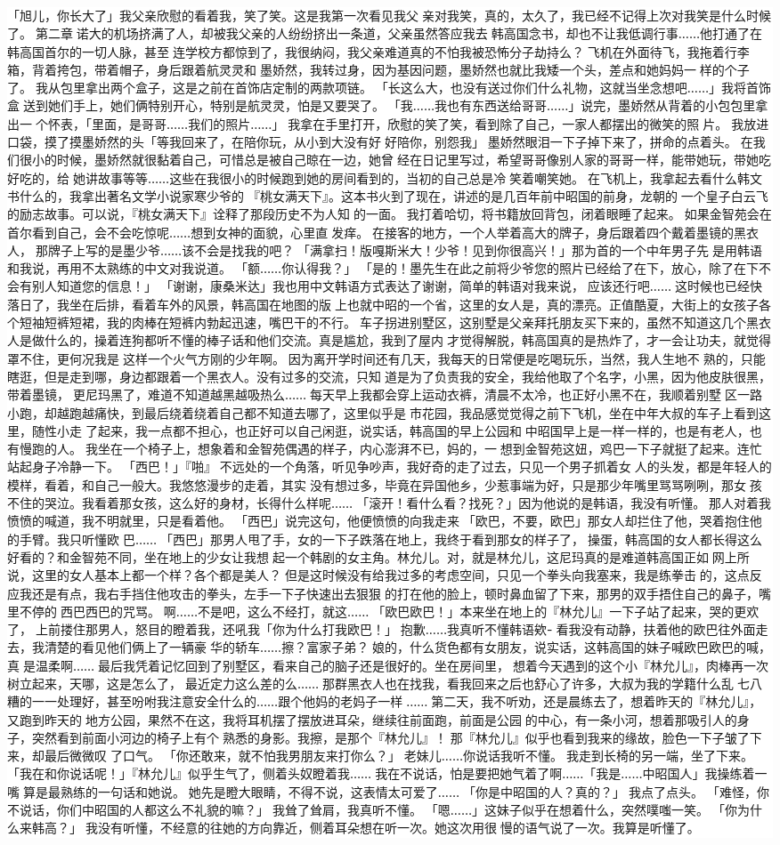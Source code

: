 「旭儿，你长大了」我父亲欣慰的看着我，笑了笑。这是我第一次看见我父 亲对我笑，真的，太久了，我已经不记得上次对我笑是什么时候了。
第二章
诺大的机场挤满了人，却被我父亲的人纷纷挤出一条道，父亲虽然答应我去 韩高国念书，却也不让我低调行事……他打通了在韩高国首尔的一切人脉，甚至 连学校方都惊到了，我很纳闷，我父亲难道真的不怕我被恐怖分子劫持么？
飞机在外面待飞，我拖着行李箱，背着挎包，带着帽子，身后跟着航灵灵和 墨娇然，我转过身，因为基因问题，墨娇然也就比我矮一个头，差点和她妈妈一 样的个子了。
我从包里拿出两个盒子，这是之前在首饰店定制的两款项链。
「长这么大，也没有送过你们什么礼物，这就当坐念想吧……」我将首饰盒 送到她们手上，她们俩特别开心，特别是航灵灵，怕是又要哭了。
「我……我也有东西送给哥哥……」说完，墨娇然从背着的小包包里拿出一 个怀表，「里面，是哥哥……我们的照片……」
我拿在手里打开，欣慰的笑了笑，看到除了自己，一家人都摆出的微笑的照 片。
我放进口袋，摸了摸墨娇然的头「等我回来了，在陪你玩，从小到大没有好 好陪你，别怨我」
墨娇然眼泪一下子掉下来了，拼命的点着头。
在我们很小的时候，墨娇然就很黏着自己，可惜总是被自己晾在一边，她曾 经在日记里写过，希望哥哥像别人家的哥哥一样，能带她玩，带她吃好吃的，给 她讲故事等等……这些在我很小的时候跑到她的房间看到的，当初的自己总是冷 笑着嘲笑她。
在飞机上，我拿起去看什么韩文书什么的，我拿出著名文学小说家寒少爷的 『桃女满天下』。这本书火到了现在，讲述的是几百年前中昭国的前身，龙朝的 一个皇子白云飞的励志故事。可以说，『桃女满天下』诠释了那段历史不为人知 的一面。
我打着哈切，将书籍放回背包，闭着眼睡了起来。
如果金智苑会在首尔看到自己，会不会吃惊呢……想到女神的面貌，心里直 发痒。
在接客的地方，一个人举着高大的牌子，身后跟着四个戴着墨镜的黑衣人， 那牌子上写的是墨少爷……该不会是找我的吧？
「满拿扫！版嘎斯米大！少爷！见到你很高兴！」那为首的一个中年男子先 是用韩语和我说，再用不太熟练的中文对我说道。
「额……你认得我？」
「是的！墨先生在此之前将少爷您的照片已经给了在下，放心，除了在下不 会有别人知道您的信息！」
「谢谢，康桑米达」我也用中文韩语方式表达了谢谢，简单的韩语对我来说， 应该还行吧……
这时候也已经快落日了，我坐在后排，看着车外的风景，韩高国在地图的版 上也就中昭的一个省，这里的女人是，真的漂亮。正值酷夏，大街上的女孩子各 个短袖短裤短裙，我的肉棒在短裤内勃起迅速，嘴巴干的不行。
车子拐进别墅区，这别墅是父亲拜托朋友买下来的，虽然不知道这几个黑衣 人是做什么的，操着连狗都听不懂的棒子话和他们交流。真是尴尬，我到了屋内 才觉得解脱，韩高国真的是热炸了，才一会让功夫，就觉得罩不住，更何况我是 这样一个火气方刚的少年啊。
因为离开学时间还有几天，我每天的日常便是吃喝玩乐，当然，我人生地不 熟的，只能瞎逛，但是走到哪，身边都跟着一个黑衣人。没有过多的交流，只知 道是为了负责我的安全，我给他取了个名字，小黑，因为他皮肤很黑，带着墨镜， 更尼玛黑了，难道不知道越黑越吸热么……
每天早上我都会穿上运动衣裤，清晨不太冷，也正好小黑不在，我顺着别墅 区一路小跑，却越跑越痛快，到最后绕着绕着自己都不知道去哪了，这里似乎是 市花园，我品感觉觉得之前下飞机，坐在中年大叔的车子上看到这里，随性小走 了起来，我一点都不担心，也正好可以自己闲逛，说实话，韩高国的早上公园和 中昭国早上是一样一样的，也是有老人，也有慢跑的人。
我坐在一个椅子上，想象着和金智苑偶遇的样子，内心澎湃不已，妈的，一 想到金智苑这妞，鸡巴一下子就挺了起来。连忙站起身子冷静一下。
「西巴！」『啪』
不远处的一个角落，听见争吵声，我好奇的走了过去，只见一个男子抓着女 人的头发，都是年轻人的模样，看着，和自己一般大。我悠悠漫步的走着，其实 没有想过多，毕竟在异国他乡，少惹事端为好，只是那少年嘴里骂骂咧咧，那女 孩不住的哭泣。我看着那女孩，这么好的身材，长得什么样呢……
「滚开！看什么看？找死？」因为他说的是韩语，我没有听懂。
那人对着我愤愤的喊道，我不明就里，只是看着他。
「西巴」说完这句，他便愤愤的向我走来
「欧巴，不要，欧巴」那女人却拦住了他，哭着抱住他的手臂。我只听懂欧 巴……
「西巴」那男人甩了手，女的一下子跌落在地上，我终于看到那女的样子了， 操蛋，韩高国的女人都长得这么好看的？和金智苑不同，坐在地上的少女让我想 起一个韩剧的女主角。林允儿。对，就是林允儿，这尼玛真的是难道韩高国正如 网上所说，这里的女人基本上都一个样？各个都是美人？
但是这时候没有给我过多的考虑空间，只见一个拳头向我塞来，我是练拳击 的，这点反应我还是有点，我右手挡住他攻击的拳头，左手一下子快速出去狠狠 的打在他的脸上，顿时鼻血留了下来，那男的双手捂住自己的鼻子，嘴里不停的 西巴西巴的咒骂。
啊……不是吧，这么不经打，就这……
「欧巴欧巴！」本来坐在地上的『林允儿』一下子站了起来，哭的更欢了， 上前搂住那男人，怒目的瞪着我，还吼我「你为什么打我欧巴！」
抱歉……我真听不懂韩语欸-
看我没有动静，扶着他的欧巴往外面走去，我清楚的看见他们俩上了一辆豪 华的轿车……擦？富家子弟？
娘的，什么货色都有女朋友，说实话，这韩高国的妹子喊欧巴欧巴的喊，真 是温柔啊……
最后我凭着记忆回到了别墅区，看来自己的脑子还是很好的。坐在房间里， 想着今天遇到的这个小『林允儿』，肉棒再一次树立起来，天哪，这是怎么了， 最近定力这么差的么……
那群黑衣人也在找我，看我回来之后也舒心了许多，大叔为我的学籍什么乱 七八糟的一一处理好，甚至吩咐我注意安全什么的……跟个他妈的老妈子一样 ……
第二天，我不听劝，还是晨练去了，想着昨天的『林允儿』，又跑到昨天的 地方公园，果然不在这，我将耳机摆了摆放进耳朵，继续往前面跑，前面是公园 的中心，有一条小河，想着那吸引人的身子，突然看到前面小河边的椅子上有个 熟悉的身影。我擦，是那个『林允儿』！
那『林允儿』似乎也看到我来的缘故，脸色一下子皱了下来，却最后微微叹 了口气。
「你还敢来，就不怕我男朋友来打你么？」
老妹儿……你说话我听不懂。
我走到长椅的另一端，坐了下来。
「我在和你说话呢！」『林允儿』似乎生气了，侧着头奴瞪着我……
我在不说话，怕是要把她气着了啊……「我是……中昭国人」我操练着一嘴 算是最熟练的一句话和她说。
她先是瞪大眼睛，不得不说，这表情太可爱了……
「你是中昭国的人？真的？」
我点了点头。
「难怪，你不说话，你们中昭国的人都这么不礼貌的嘛？」
我耸了耸肩，我真听不懂。
「嗯……」这妹子似乎在想着什么，突然噗嗤一笑。
「你为什么来韩高？」
我没有听懂，不经意的往她的方向靠近，侧着耳朵想在听一次。她这次用很 慢的语气说了一次。我算是听懂了。